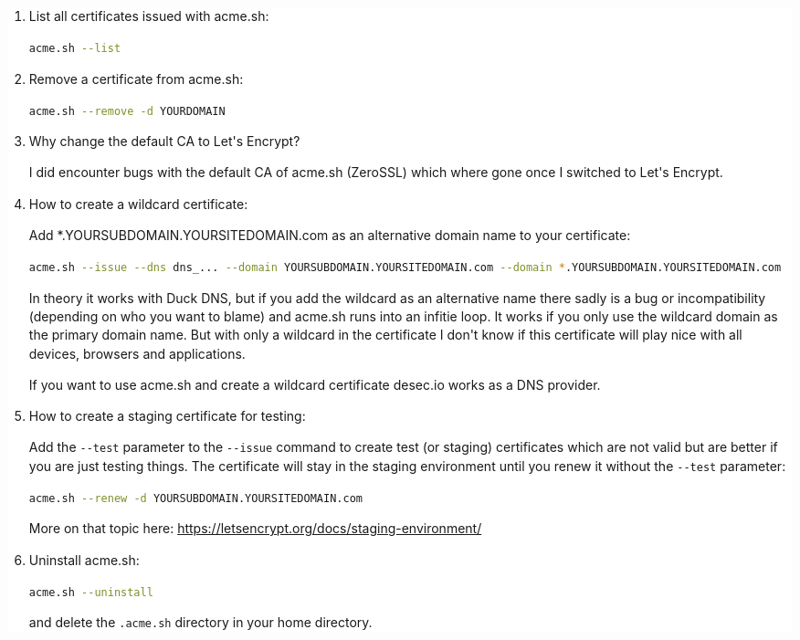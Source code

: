 1. List all certificates issued with acme.sh:

    ```sh
    acme.sh --list
    ```

1. Remove a certificate from acme.sh:

    ```sh
    acme.sh --remove -d YOURDOMAIN
    ```

1. Why change the default CA to Let's Encrypt?

    I did encounter bugs with the default CA of acme.sh (ZeroSSL) which where gone once I switched to Let's Encrypt.

1. How to create a wildcard certificate:

    Add *.YOURSUBDOMAIN.YOURSITEDOMAIN.com as an alternative domain name to your certificate:

    ```sh
    acme.sh --issue --dns dns_... --domain YOURSUBDOMAIN.YOURSITEDOMAIN.com --domain *.YOURSUBDOMAIN.YOURSITEDOMAIN.com
    ```

    In theory it works with Duck DNS, but if you add the wildcard as an alternative name there sadly is a bug or incompatibility (depending on who you want to blame) and acme.sh runs into an infitie loop. It works if you only use the wildcard domain as the primary domain name. But with only a wildcard in the certificate I don't know if this certificate will play nice with all devices, browsers and applications.
    
    If you want to use acme.sh and create a wildcard certificate desec.io works as a DNS provider.

1. How to create a staging certificate for testing:
    
    Add the `--test` parameter to the `--issue` command to create test (or staging) certificates which are not valid but are better if you are just testing things. The certificate will stay in the staging environment until you renew it without the `--test` parameter:

    ```sh
    acme.sh --renew -d YOURSUBDOMAIN.YOURSITEDOMAIN.com
    ```

    More on that topic here: https://letsencrypt.org/docs/staging-environment/

1. Uninstall acme.sh:

    ```sh
    acme.sh --uninstall
    ```

    and delete the `.acme.sh` directory in your home directory.
